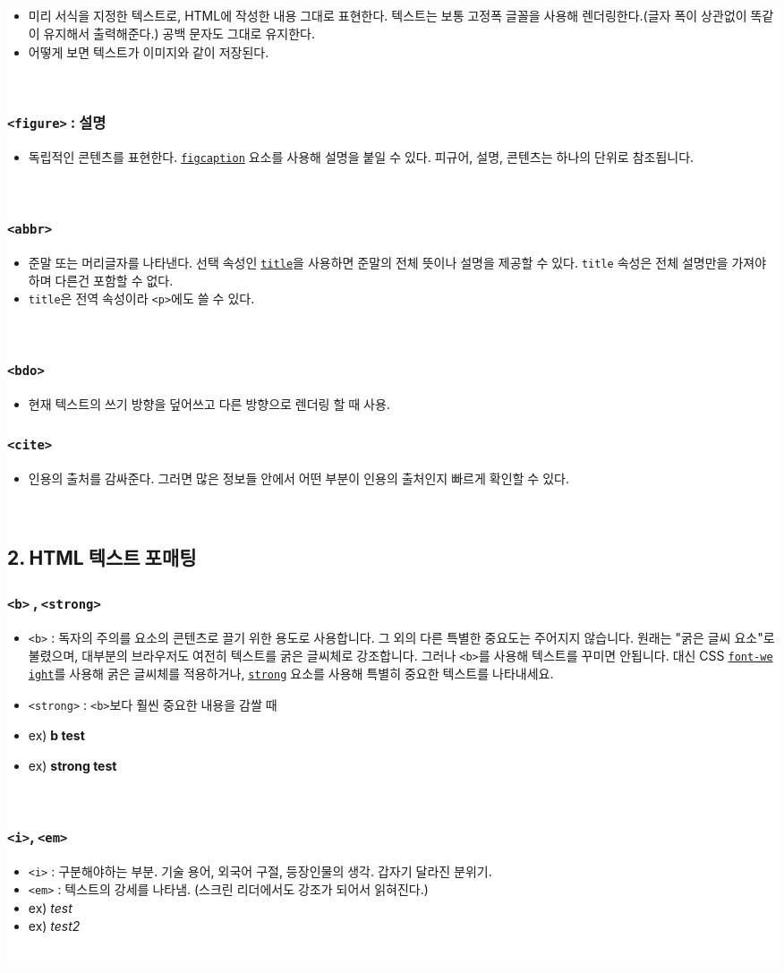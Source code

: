 * 미리 서식을 지정한 텍스트로, HTML에 작성한 내용 그대로 표현한다. 텍스트는 보통 고정폭 글꼴을 사용해 렌더링한다.(글자 폭이 상관없이 똑같이 유지해서 출력해준다.) 공백 문자도 그대로 유지한다.
* 어떻게 보면 텍스트가 이미지와 같이 저장된다.

<br/>

### `<figure>` : 설명

* 독립적인 콘텐츠를 표현한다. [`figcaption`](https://developer.mozilla.org/ko/docs/Web/HTML/Element/figcaption) 요소를 사용해 설명을 붙일 수 있다. 피규어, 설명, 콘텐츠는 하나의 단위로 참조됩니다.

<br/>

### `<abbr>`

* 준말 또는 머리글자를 나타낸다. 선택 속성인 [`title`](https://developer.mozilla.org/ko/docs/Web/HTML/Global_attributes#attr-title)을 사용하면 준말의 전체 뜻이나 설명을 제공할 수 있다. `title` 속성은 전체 설명만을 가져야 하며 다른건 포함할 수 없다.
* `title`은 전역 속성이라 `<p>`에도 쓸 수 있다.

<br/>

### `<bdo>`

* 현재 텍스트의 쓰기 방향을 덮어쓰고 다른 방향으로 렌더링 할 때 사용.

### `<cite>`

* 인용의 출처를 감싸준다. 그러면 많은 정보들 안에서 어떤 부분이 인용의 출처인지 빠르게 확인할 수 있다.

<br/>

## 2. HTML 텍스트 포매팅

### `<b>` , `<strong>`

* `<b>`  : 독자의 주의를 요소의 콘텐츠로 끌기 위한 용도로 사용합니다. 그 외의 다른 특별한 중요도는 주어지지 않습니다. 원래는 "굵은 글씨 요소"로 불렸으며, 대부분의 브라우저도 여전히 텍스트를 굵은 글씨체로 강조합니다. 그러나 `<b>`를 사용해 텍스트를 꾸미면 안됩니다. 대신 CSS [`font-weight`](https://developer.mozilla.org/ko/docs/Web/CSS/font-weight)를 사용해 굵은 글씨체를 적용하거나, [`strong`](https://developer.mozilla.org/ko/docs/Web/HTML/Element/strong) 요소를 사용해 특별히 중요한 텍스트를 나타내세요.

* `<strong>` : `<b>`보다 훨씬 중요한 내용을 감쌀 때
* ex) <b> b test</b>
* ex) <strong>strong test</strong>

<br/>

### `<i>`, `<em>`

* `<i>` : 구분해야하는 부분. 기술 용어, 외국어 구절, 등장인물의 생각. 갑자기 달라진 분위기.
* `<em>` : 텍스트의 강세를 나타냄. (스크린 리더에서도 강조가 되어서 읽혀진다.)
* ex) <i>test</i>
* ex) <em>test2</em>

<br/>
